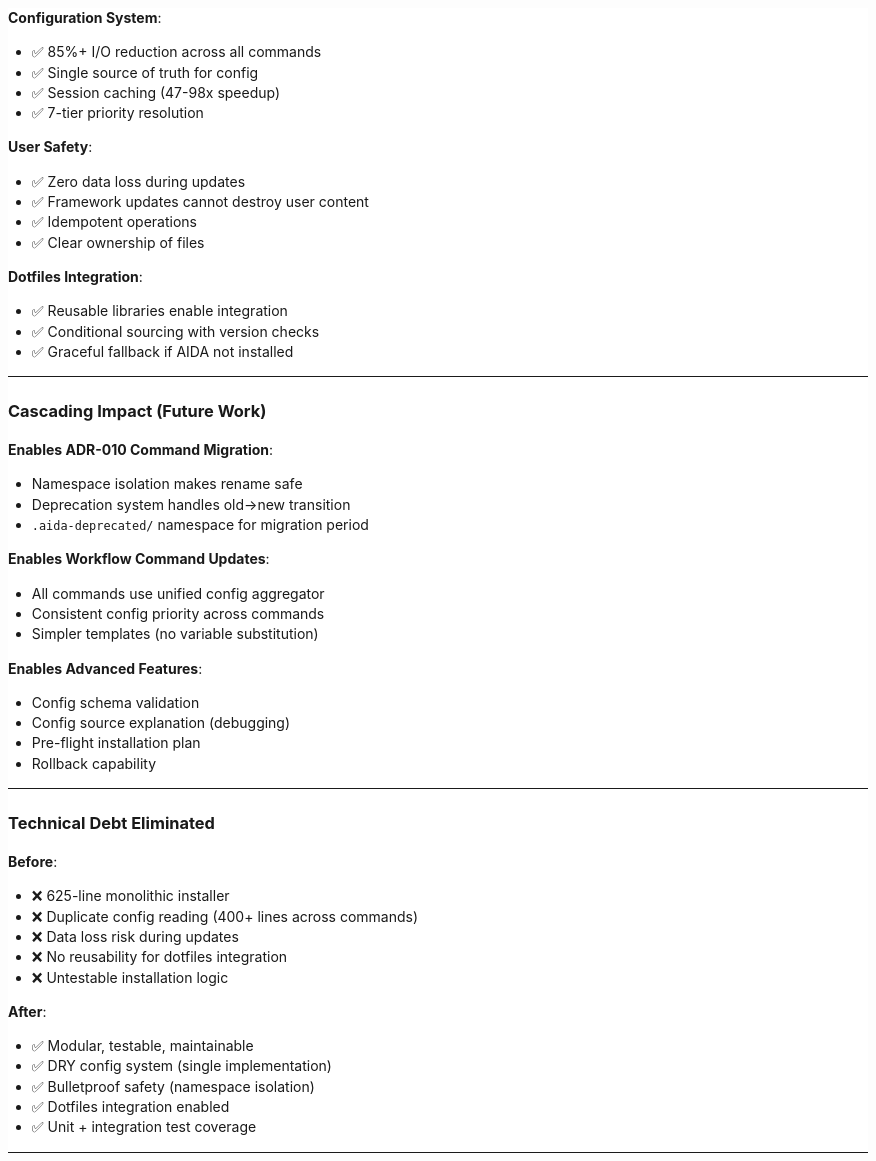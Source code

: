 **Configuration System**:

- ✅ 85%+ I/O reduction across all commands
- ✅ Single source of truth for config
- ✅ Session caching (47-98x speedup)
- ✅ 7-tier priority resolution

**User Safety**:

- ✅ Zero data loss during updates
- ✅ Framework updates cannot destroy user content
- ✅ Idempotent operations
- ✅ Clear ownership of files

**Dotfiles Integration**:

- ✅ Reusable libraries enable integration
- ✅ Conditional sourcing with version checks
- ✅ Graceful fallback if AIDA not installed

---

### Cascading Impact (Future Work)

**Enables ADR-010 Command Migration**:

- Namespace isolation makes rename safe
- Deprecation system handles old→new transition
- `.aida-deprecated/` namespace for migration period

**Enables Workflow Command Updates**:

- All commands use unified config aggregator
- Consistent config priority across commands
- Simpler templates (no variable substitution)

**Enables Advanced Features**:

- Config schema validation
- Config source explanation (debugging)
- Pre-flight installation plan
- Rollback capability

---

### Technical Debt Eliminated

**Before**:

- ❌ 625-line monolithic installer
- ❌ Duplicate config reading (400+ lines across commands)
- ❌ Data loss risk during updates
- ❌ No reusability for dotfiles integration
- ❌ Untestable installation logic

**After**:

- ✅ Modular, testable, maintainable
- ✅ DRY config system (single implementation)
- ✅ Bulletproof safety (namespace isolation)
- ✅ Dotfiles integration enabled
- ✅ Unit + integration test coverage

---